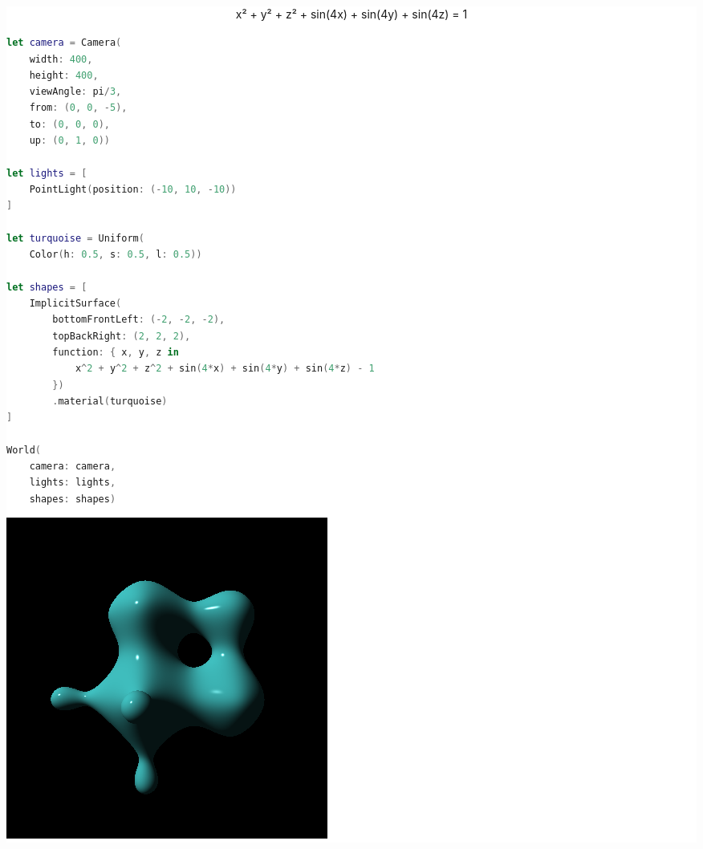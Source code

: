 <p align="center">
x² + y² + z² + sin(4x) + sin(4y) + sin(4z) = 1
</p>

```swift
let camera = Camera(
    width: 400,
    height: 400,
    viewAngle: pi/3,
    from: (0, 0, -5),
    to: (0, 0, 0),
    up: (0, 1, 0))

let lights = [
    PointLight(position: (-10, 10, -10))
]

let turquoise = Uniform(
    Color(h: 0.5, s: 0.5, l: 0.5))

let shapes = [
    ImplicitSurface(
        bottomFrontLeft: (-2, -2, -2),
        topBackRight: (2, 2, 2),
        function: { x, y, z in
            x^2 + y^2 + z^2 + sin(4*x) + sin(4*y) + sin(4*z) - 1
        })
        .material(turquoise)
]

World(
    camera: camera,
    lights: lights,
    shapes: shapes)
```

![](./images/blob.png)
